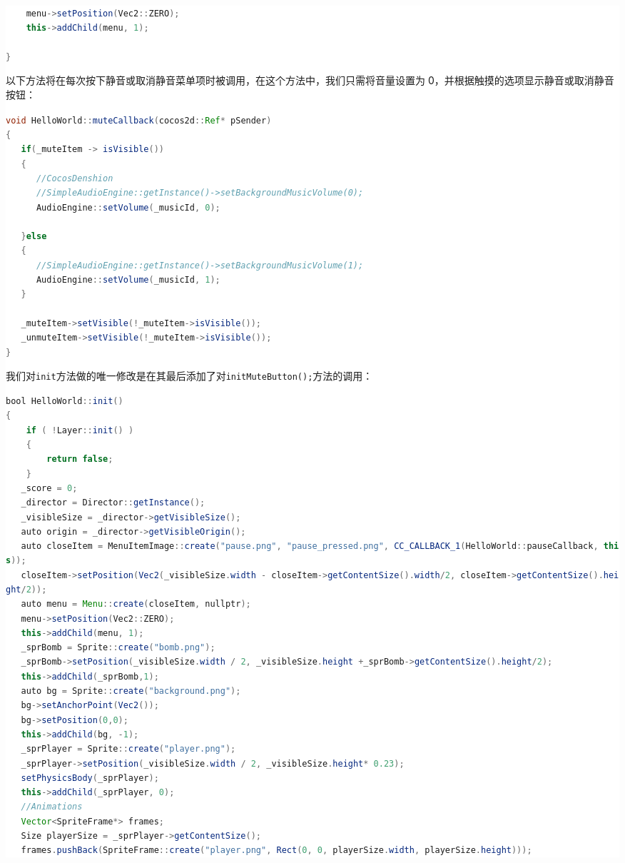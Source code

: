 ```java
    menu->setPosition(Vec2::ZERO);
    this->addChild(menu, 1);

}
```

以下方法将在每次按下静音或取消静音菜单项时被调用，在这个方法中，我们只需将音量设置为 0，并根据触摸的选项显示静音或取消静音按钮：

```java
void HelloWorld::muteCallback(cocos2d::Ref* pSender)
{   
   if(_muteItem -> isVisible())
   {
      //CocosDenshion
      //SimpleAudioEngine::getInstance()->setBackgroundMusicVolume(0);
      AudioEngine::setVolume(_musicId, 0);   

   }else
   {   
      //SimpleAudioEngine::getInstance()->setBackgroundMusicVolume(1);
      AudioEngine::setVolume(_musicId, 1);
   }

   _muteItem->setVisible(!_muteItem->isVisible());
   _unmuteItem->setVisible(!_muteItem->isVisible());
}
```

我们对`init`方法做的唯一修改是在其最后添加了对`initMuteButton();`方法的调用：

```java
bool HelloWorld::init()
{
    if ( !Layer::init() )
    {
        return false;
    }
   _score = 0;
   _director = Director::getInstance();
   _visibleSize = _director->getVisibleSize();
   auto origin = _director->getVisibleOrigin();
   auto closeItem = MenuItemImage::create("pause.png", "pause_pressed.png", CC_CALLBACK_1(HelloWorld::pauseCallback, this));
   closeItem->setPosition(Vec2(_visibleSize.width - closeItem->getContentSize().width/2, closeItem->getContentSize().height/2));
   auto menu = Menu::create(closeItem, nullptr);
   menu->setPosition(Vec2::ZERO);
   this->addChild(menu, 1);
   _sprBomb = Sprite::create("bomb.png");   
   _sprBomb->setPosition(_visibleSize.width / 2, _visibleSize.height +_sprBomb->getContentSize().height/2);
   this->addChild(_sprBomb,1);
   auto bg = Sprite::create("background.png");
   bg->setAnchorPoint(Vec2());
   bg->setPosition(0,0);
   this->addChild(bg, -1);
   _sprPlayer = Sprite::create("player.png");   
   _sprPlayer->setPosition(_visibleSize.width / 2, _visibleSize.height* 0.23);
   setPhysicsBody(_sprPlayer);
   this->addChild(_sprPlayer, 0);
   //Animations
   Vector<SpriteFrame*> frames;
   Size playerSize = _sprPlayer->getContentSize();
   frames.pushBack(SpriteFrame::create("player.png", Rect(0, 0, playerSize.width, playerSize.height)));
```